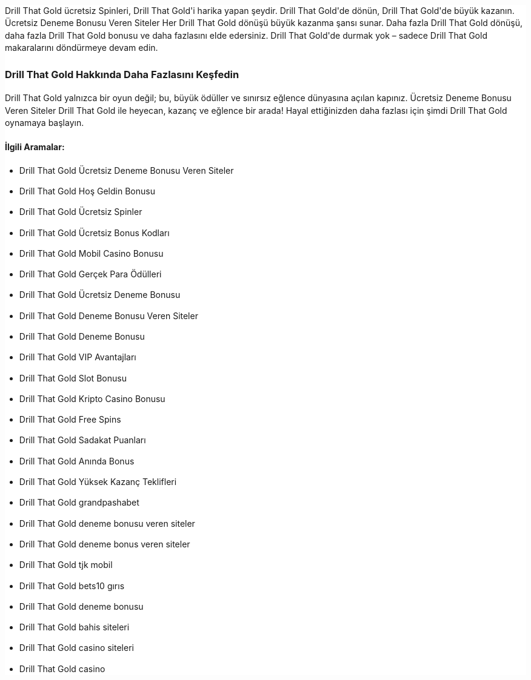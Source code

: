 Drill That Gold ücretsiz Spinleri, Drill That Gold'i harika yapan şeydir. Drill That Gold'de dönün, Drill That Gold'de büyük kazanın. Ücretsiz Deneme Bonusu Veren Siteler Her Drill That Gold dönüşü büyük kazanma şansı sunar. Daha fazla Drill That Gold dönüşü, daha fazla Drill That Gold bonusu ve daha fazlasını elde edersiniz. Drill That Gold'de durmak yok – sadece Drill That Gold makaralarını döndürmeye devam edin.

### Drill That Gold Hakkında Daha Fazlasını Keşfedin

Drill That Gold yalnızca bir oyun değil; bu, büyük ödüller ve sınırsız eğlence dünyasına açılan kapınız. Ücretsiz Deneme Bonusu Veren Siteler Drill That Gold ile heyecan, kazanç ve eğlence bir arada! Hayal ettiğinizden daha fazlası için şimdi Drill That Gold oynamaya başlayın.

#### İlgili Aramalar:
- Drill That Gold Ücretsiz Deneme Bonusu Veren Siteler

- Drill That Gold Hoş Geldin Bonusu  

- Drill That Gold Ücretsiz Spinler  

- Drill That Gold Ücretsiz Bonus Kodları  

- Drill That Gold Mobil Casino Bonusu  

- Drill That Gold Gerçek Para Ödülleri  

- Drill That Gold Ücretsiz Deneme Bonusu

- Drill That Gold Deneme Bonusu Veren Siteler

- Drill That Gold Deneme Bonusu

- Drill That Gold VIP Avantajları  

- Drill That Gold Slot Bonusu  

- Drill That Gold Kripto Casino Bonusu  

- Drill That Gold Free Spins  

- Drill That Gold Sadakat Puanları  

- Drill That Gold Anında Bonus  

- Drill That Gold Yüksek Kazanç Teklifleri  

- Drill That Gold grandpashabet

- Drill That Gold deneme bonusu veren siteler

- Drill That Gold deneme bonus veren siteler

- Drill That Gold tjk mobil

- Drill That Gold bets10 gırıs

- Drill That Gold deneme bonusu

- Drill That Gold bahis siteleri

- Drill That Gold casino siteleri

- Drill That Gold casino

